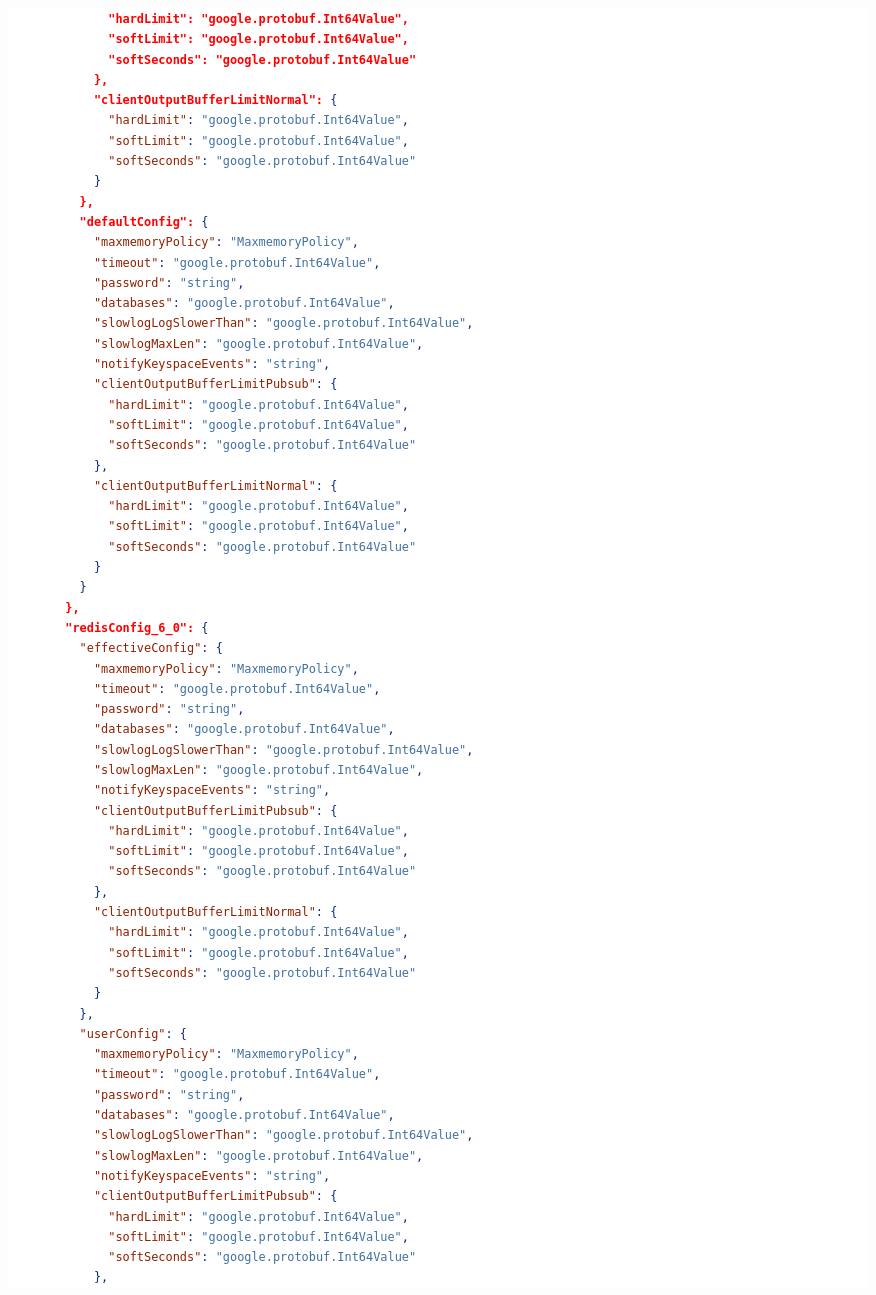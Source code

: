 ```json
              "hardLimit": "google.protobuf.Int64Value",
              "softLimit": "google.protobuf.Int64Value",
              "softSeconds": "google.protobuf.Int64Value"
            },
            "clientOutputBufferLimitNormal": {
              "hardLimit": "google.protobuf.Int64Value",
              "softLimit": "google.protobuf.Int64Value",
              "softSeconds": "google.protobuf.Int64Value"
            }
          },
          "defaultConfig": {
            "maxmemoryPolicy": "MaxmemoryPolicy",
            "timeout": "google.protobuf.Int64Value",
            "password": "string",
            "databases": "google.protobuf.Int64Value",
            "slowlogLogSlowerThan": "google.protobuf.Int64Value",
            "slowlogMaxLen": "google.protobuf.Int64Value",
            "notifyKeyspaceEvents": "string",
            "clientOutputBufferLimitPubsub": {
              "hardLimit": "google.protobuf.Int64Value",
              "softLimit": "google.protobuf.Int64Value",
              "softSeconds": "google.protobuf.Int64Value"
            },
            "clientOutputBufferLimitNormal": {
              "hardLimit": "google.protobuf.Int64Value",
              "softLimit": "google.protobuf.Int64Value",
              "softSeconds": "google.protobuf.Int64Value"
            }
          }
        },
        "redisConfig_6_0": {
          "effectiveConfig": {
            "maxmemoryPolicy": "MaxmemoryPolicy",
            "timeout": "google.protobuf.Int64Value",
            "password": "string",
            "databases": "google.protobuf.Int64Value",
            "slowlogLogSlowerThan": "google.protobuf.Int64Value",
            "slowlogMaxLen": "google.protobuf.Int64Value",
            "notifyKeyspaceEvents": "string",
            "clientOutputBufferLimitPubsub": {
              "hardLimit": "google.protobuf.Int64Value",
              "softLimit": "google.protobuf.Int64Value",
              "softSeconds": "google.protobuf.Int64Value"
            },
            "clientOutputBufferLimitNormal": {
              "hardLimit": "google.protobuf.Int64Value",
              "softLimit": "google.protobuf.Int64Value",
              "softSeconds": "google.protobuf.Int64Value"
            }
          },
          "userConfig": {
            "maxmemoryPolicy": "MaxmemoryPolicy",
            "timeout": "google.protobuf.Int64Value",
            "password": "string",
            "databases": "google.protobuf.Int64Value",
            "slowlogLogSlowerThan": "google.protobuf.Int64Value",
            "slowlogMaxLen": "google.protobuf.Int64Value",
            "notifyKeyspaceEvents": "string",
            "clientOutputBufferLimitPubsub": {
              "hardLimit": "google.protobuf.Int64Value",
              "softLimit": "google.protobuf.Int64Value",
              "softSeconds": "google.protobuf.Int64Value"
            },
```